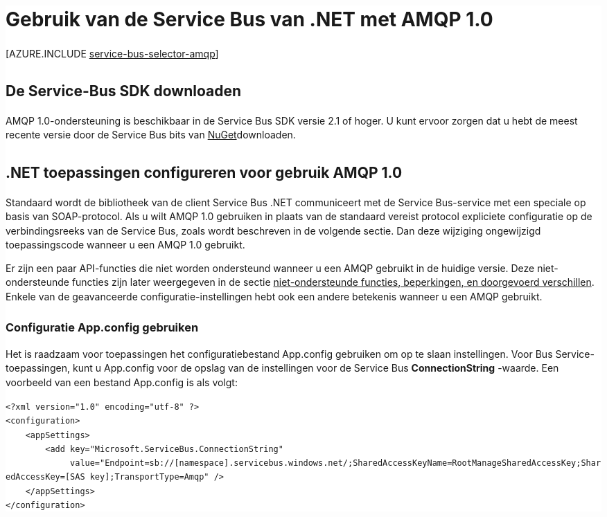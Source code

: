 <properties 
    pageTitle="Service-Bus met .NET en AMQP 1.0 | Microsoft Azure"
    description="Gebruik van de Service Bus van .NET met AMQP"
    services="service-bus"
    documentationCenter="na"
    authors="sethmanheim"
    manager="timlt"
    editor="" /> 
<tags 
    ms.service="service-bus"
    ms.devlang="na"
    ms.topic="article"
    ms.tgt_pltfrm="na"
    ms.workload="na"
    ms.date="10/03/2016"
    ms.author="sethm" />

# <a name="using-service-bus-from-net-with-amqp-10"></a>Gebruik van de Service Bus van .NET met AMQP 1.0

[AZURE.INCLUDE [service-bus-selector-amqp](../../includes/service-bus-selector-amqp.md)]

## <a name="downloading-the-service-bus-sdk"></a>De Service-Bus SDK downloaden

AMQP 1.0-ondersteuning is beschikbaar in de Service Bus SDK versie 2.1 of hoger. U kunt ervoor zorgen dat u hebt de meest recente versie door de Service Bus bits van [NuGet][]downloaden.

## <a name="configuring-net-applications-to-use-amqp-10"></a>.NET toepassingen configureren voor gebruik AMQP 1.0

Standaard wordt de bibliotheek van de client Service Bus .NET communiceert met de Service Bus-service met een speciale op basis van SOAP-protocol. Als u wilt AMQP 1.0 gebruiken in plaats van de standaard vereist protocol expliciete configuratie op de verbindingsreeks van de Service Bus, zoals wordt beschreven in de volgende sectie. Dan deze wijziging ongewijzigd toepassingscode wanneer u een AMQP 1.0 gebruikt.

Er zijn een paar API-functies die niet worden ondersteund wanneer u een AMQP gebruikt in de huidige versie. Deze niet-ondersteunde functies zijn later weergegeven in de sectie [niet-ondersteunde functies, beperkingen, en doorgevoerd verschillen](#unsupported-features-restrictions-and-behavioral-differences). Enkele van de geavanceerde configuratie-instellingen hebt ook een andere betekenis wanneer u een AMQP gebruikt.

### <a name="configuration-using-appconfig"></a>Configuratie App.config gebruiken

Het is raadzaam voor toepassingen het configuratiebestand App.config gebruiken om op te slaan instellingen. Voor Bus Service-toepassingen, kunt u App.config voor de opslag van de instellingen voor de Service Bus **ConnectionString** -waarde. Een voorbeeld van een bestand App.config is als volgt:

    <?xml version="1.0" encoding="utf-8" ?>
    <configuration>
        <appSettings>
            <add key="Microsoft.ServiceBus.ConnectionString"
                 value="Endpoint=sb://[namespace].servicebus.windows.net/;SharedAccessKeyName=RootManageSharedAccessKey;SharedAccessKey=[SAS key];TransportType=Amqp" />
        </appSettings>
    </configuration>


  [Aan de slag met Service Bus wachtrijen]: service-bus-dotnet-get-started-with-queues.md
  [DataContractSerializer]: https://msdn.microsoft.com/library/azure/system.runtime.serialization.datacontractserializer.aspx
  [BrokeredMessage]: https://msdn.microsoft.com/library/azure/microsoft.servicebus.messaging.brokeredmessage.aspx
  [Microsoft.ServiceBus.Messaging.MessagingFactory.AcceptMessageSession]: https://msdn.microsoft.com/library/azure/jj657638.aspx
  [Microsoft.ServiceBus.Messaging.MessagingFactory.CreateMessageSender(System.String,System.String)]: https://msdn.microsoft.com/library/azure/jj657703.aspx
  [OperationTimeout]: https://msdn.microsoft.com/library/azure/microsoft.servicebus.messaging.messagingfactorysettings.operationtimeout.aspx
[NuGet]: http://nuget.org/packages/WindowsAzure.ServiceBus/
[Azure-portal]: https://portal.azure.com
[Overzicht van de service Bus AMQP]: service-bus-amqp-overview.md
[AMQP 1.0-ondersteuning Service partitioneren wachtrijen en onderwerpen]: service-bus-partitioned-queues-and-topics-amqp-overview.md
[AMQP in Service Bus voor Windows Server]: https://msdn.microsoft.com/library/dn574799.aspx